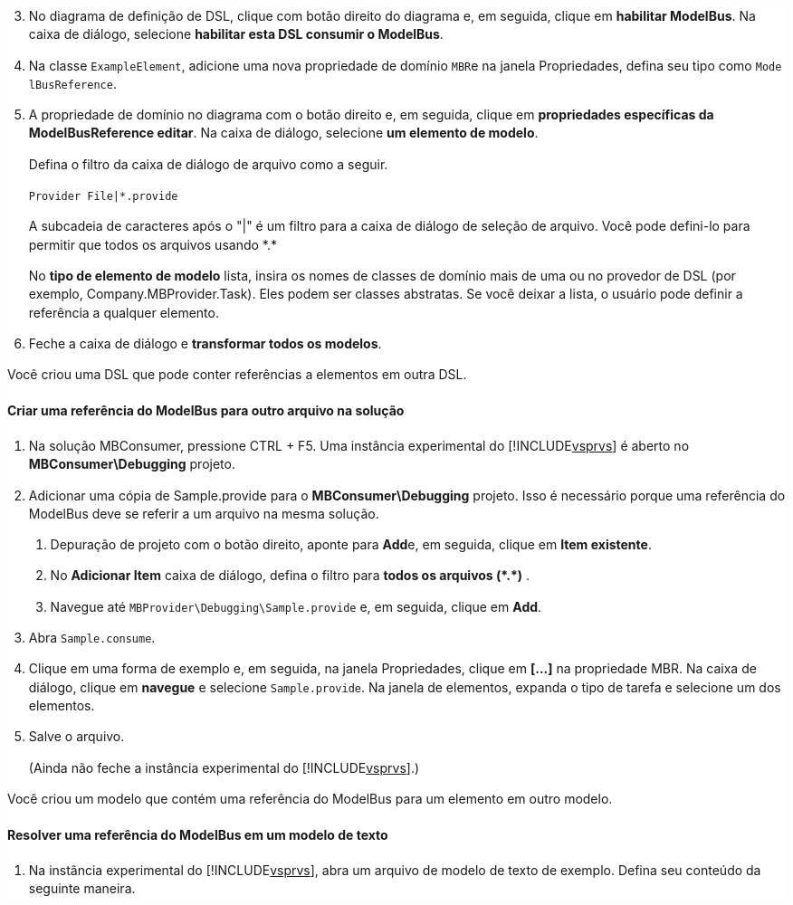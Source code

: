 3.  No diagrama de definição de DSL, clique com botão direito do diagrama e, em seguida, clique em **habilitar ModelBus**. Na caixa de diálogo, selecione **habilitar esta DSL consumir o ModelBus**.  
  
4.  Na classe `ExampleElement`, adicione uma nova propriedade de domínio `MBR`e na janela Propriedades, defina seu tipo como `ModelBusReference`.  
  
5.  A propriedade de domínio no diagrama com o botão direito e, em seguida, clique em **propriedades específicas da ModelBusReference editar**. Na caixa de diálogo, selecione **um elemento de modelo**.  
  
     Defina o filtro da caixa de diálogo de arquivo como a seguir.  
  
     `Provider File|*.provide`  
  
     A subcadeia de caracteres após o "&#124;" é um filtro para a caixa de diálogo de seleção de arquivo. Você pode defini-lo para permitir que todos os arquivos usando *.\*  
  
     No **tipo de elemento de modelo** lista, insira os nomes de classes de domínio mais de uma ou no provedor de DSL (por exemplo, Company.MBProvider.Task). Eles podem ser classes abstratas. Se você deixar a lista, o usuário pode definir a referência a qualquer elemento.  
  
6.  Feche a caixa de diálogo e **transformar todos os modelos**.  
  
 Você criou uma DSL que pode conter referências a elementos em outra DSL.  
  
#### <a name="create-a-modelbus-reference-to-another-file-in-the-solution"></a>Criar uma referência do ModelBus para outro arquivo na solução  
  
1.  Na solução MBConsumer, pressione CTRL + F5. Uma instância experimental do [!INCLUDE[vsprvs](../includes/vsprvs-md.md)] é aberto no **MBConsumer\Debugging** projeto.  
  
2.  Adicionar uma cópia de Sample.provide para o **MBConsumer\Debugging** projeto. Isso é necessário porque uma referência do ModelBus deve se referir a um arquivo na mesma solução.  
  
    1.  Depuração de projeto com o botão direito, aponte para **Add**e, em seguida, clique em **Item existente**.  
  
    2.  No **Adicionar Item** caixa de diálogo, defina o filtro para **todos os arquivos (\*.\*)** .  
  
    3.  Navegue até `MBProvider\Debugging\Sample.provide` e, em seguida, clique em **Add**.  
  
3.  Abra `Sample.consume`.  
  
4.  Clique em uma forma de exemplo e, em seguida, na janela Propriedades, clique em **[...]**  na propriedade MBR. Na caixa de diálogo, clique em **navegue** e selecione `Sample.provide`. Na janela de elementos, expanda o tipo de tarefa e selecione um dos elementos.  
  
5.  Salve o arquivo.  
  
     (Ainda não feche a instância experimental do [!INCLUDE[vsprvs](../includes/vsprvs-md.md)].)  
  
 Você criou um modelo que contém uma referência do ModelBus para um elemento em outro modelo.  
  
#### <a name="resolve-a-modelbus-reference-in-a-text-template"></a>Resolver uma referência do ModelBus em um modelo de texto  
  
1.  Na instância experimental do [!INCLUDE[vsprvs](../includes/vsprvs-md.md)], abra um arquivo de modelo de texto de exemplo. Defina seu conteúdo da seguinte maneira.  
  